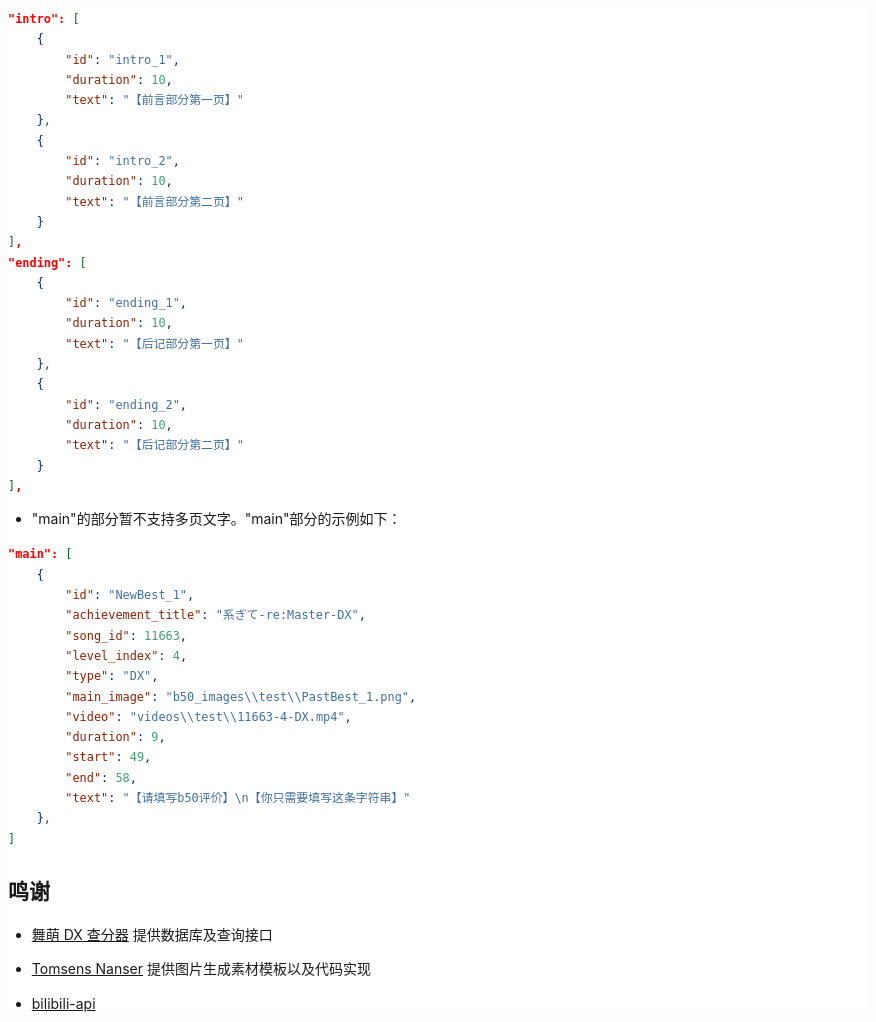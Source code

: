 ```json
"intro": [
    {
        "id": "intro_1",
        "duration": 10,
        "text": "【前言部分第一页】"
    },
    {
        "id": "intro_2",
        "duration": 10,
        "text": "【前言部分第二页】"
    }
],
"ending": [
    {
        "id": "ending_1",
        "duration": 10,
        "text": "【后记部分第一页】"
    },
    {
        "id": "ending_2",
        "duration": 10,
        "text": "【后记部分第二页】"
    }
],
```
- "main"的部分暂不支持多页文字。"main"部分的示例如下：

```json
"main": [
    {
        "id": "NewBest_1",
        "achievement_title": "系ぎて-re:Master-DX",
        "song_id": 11663,
        "level_index": 4,
        "type": "DX",
        "main_image": "b50_images\\test\\PastBest_1.png",
        "video": "videos\\test\\11663-4-DX.mp4",
        "duration": 9,
        "start": 49,
        "end": 58,
        "text": "【请填写b50评价】\n【你只需要填写这条字符串】"
    },
]
```


## 鸣谢

- [舞萌 DX 查分器](https://github.com/Diving-Fish/maimaidx-prober) 提供数据库及查询接口

- [Tomsens Nanser](https://space.bilibili.com/255845314) 提供图片生成素材模板以及代码实现

- [bilibili-api](https://github.com/Nemo2011/bilibili-api) 
